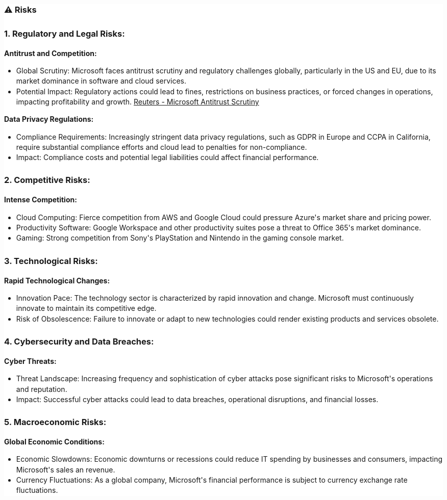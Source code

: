 ### **⚠️ Risks**

### 1. Regulatory and Legal Risks:

**Antitrust and Competition:**

- Global Scrutiny: Microsoft faces antitrust scrutiny and regulatory challenges globally, particularly in the US and EU, due to its market dominance in software and cloud services.
- Potential Impact: Regulatory actions could lead to fines, restrictions on business practices, or forced changes in operations, impacting profitability and growth.
  [Reuters - Microsoft Antitrust Scrutiny](https://www.reuters.com/technology/us-regulators-open-antitrust-inquiries-microsoft-openai-nvidia-nyt-reports-2024-06-06/)

**Data Privacy Regulations:**

- Compliance Requirements: Increasingly stringent data privacy regulations, such as GDPR in Europe and CCPA in California, require substantial compliance efforts and cloud lead to penalties for non-compliance.
- Impact: Compliance costs and potential legal liabilities could affect financial performance.

### 2. Competitive Risks:

**Intense Competition:**

- Cloud Computing: Fierce competition from AWS and Google Cloud could pressure Azure's market share and pricing power.
- Productivity Software: Google Workspace and other productivity suites pose a threat to Office 365's market dominance.
- Gaming: Strong competition from Sony's PlayStation and Nintendo in the gaming console market.

### 3. Technological Risks:

**Rapid Technological Changes:**

- Innovation Pace: The technology sector is characterized by rapid innovation and change. Microsoft must continuously innovate to maintain its competitive edge.
- Risk of Obsolescence: Failure to innovate or adapt to new technologies could render existing products and services obsolete.

### 4. Cybersecurity and Data Breaches:

**Cyber Threats:**

- Threat Landscape: Increasing frequency and sophistication of cyber attacks pose significant risks to Microsoft's operations and reputation.
- Impact: Successful cyber attacks could lead to data breaches, operational disruptions, and financial losses.

### 5. Macroeconomic Risks:

**Global Economic Conditions:**

- Economic Slowdowns: Economic downturns or recessions could reduce IT spending by businesses and consumers, impacting Microsoft's sales an revenue.
- Currency Fluctuations: As a global company, Microsoft's financial performance is subject to currency exchange rate fluctuations.
